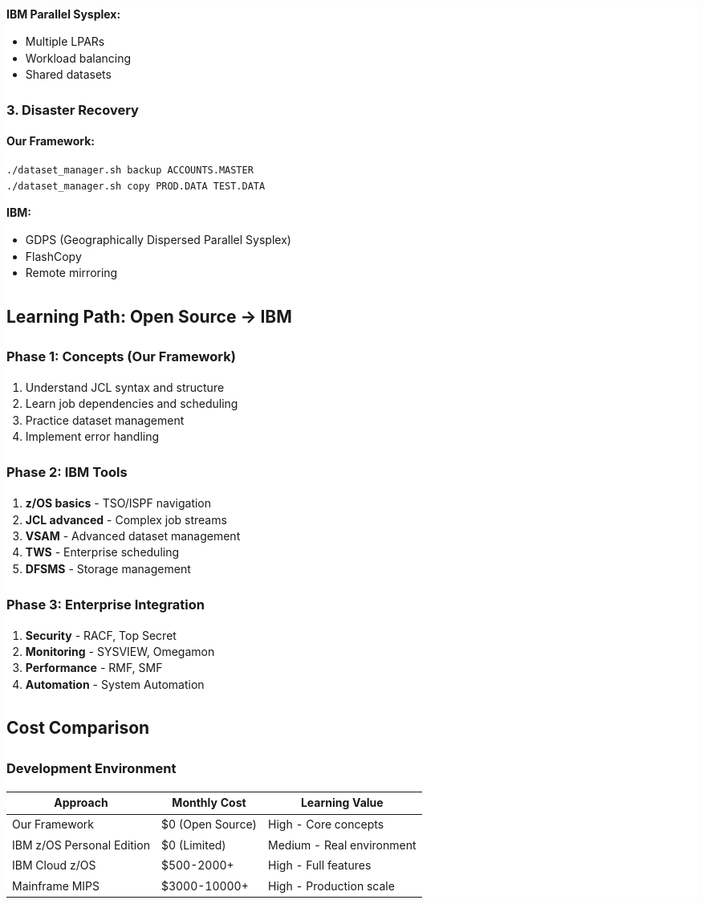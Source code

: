 **IBM Parallel Sysplex:**
- Multiple LPARs
- Workload balancing
- Shared datasets

### 3. Disaster Recovery

**Our Framework:**
```bash
./dataset_manager.sh backup ACCOUNTS.MASTER
./dataset_manager.sh copy PROD.DATA TEST.DATA
```

**IBM:**
- GDPS (Geographically Dispersed Parallel Sysplex)
- FlashCopy
- Remote mirroring

## Learning Path: Open Source → IBM

### Phase 1: Concepts (Our Framework)
1. Understand JCL syntax and structure
2. Learn job dependencies and scheduling
3. Practice dataset management
4. Implement error handling

### Phase 2: IBM Tools
1. **z/OS basics** - TSO/ISPF navigation
2. **JCL advanced** - Complex job streams
3. **VSAM** - Advanced dataset management
4. **TWS** - Enterprise scheduling
5. **DFSMS** - Storage management

### Phase 3: Enterprise Integration
1. **Security** - RACF, Top Secret
2. **Monitoring** - SYSVIEW, Omegamon
3. **Performance** - RMF, SMF
4. **Automation** - System Automation

## Cost Comparison

### Development Environment

| **Approach** | **Monthly Cost** | **Learning Value** |
|--------------|------------------|-------------------|
| Our Framework | $0 (Open Source) | High - Core concepts |
| IBM z/OS Personal Edition | $0 (Limited) | Medium - Real environment |
| IBM Cloud z/OS | $500-2000+ | High - Full features |
| Mainframe MIPS | $3000-10000+ | High - Production scale |
